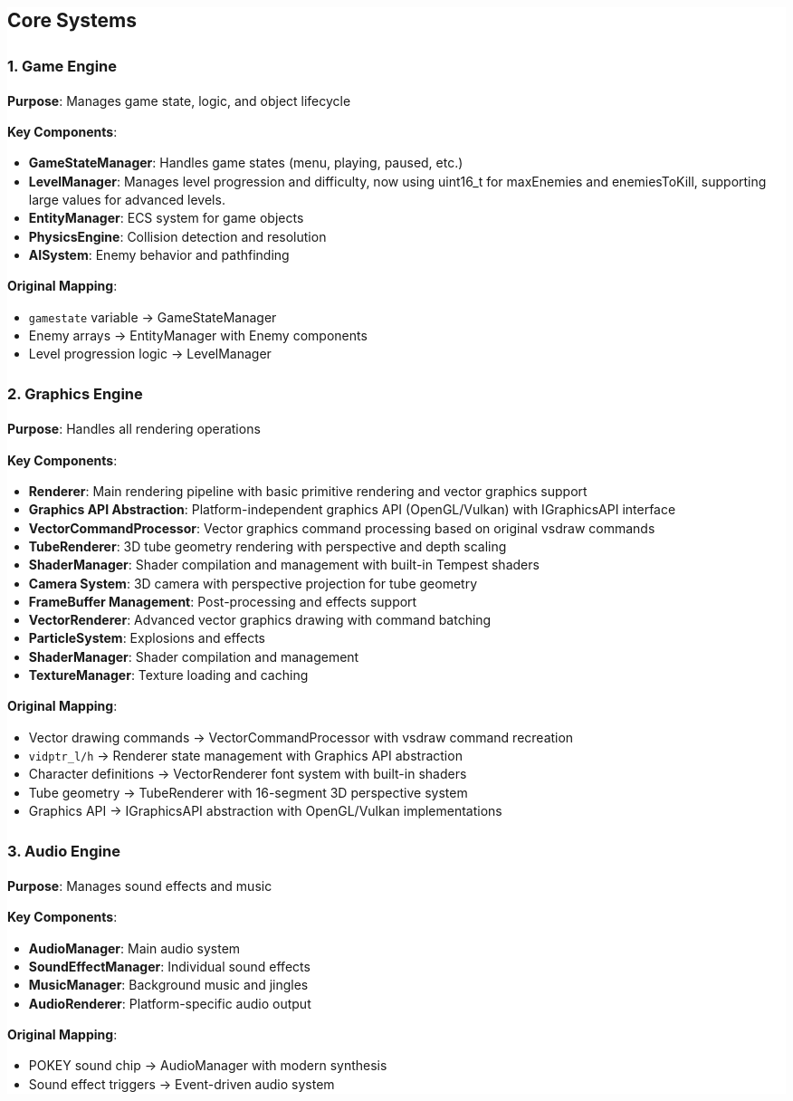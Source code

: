 ## Core Systems

### 1. Game Engine
**Purpose**: Manages game state, logic, and object lifecycle

**Key Components**:
- **GameStateManager**: Handles game states (menu, playing, paused, etc.)
- **LevelManager**: Manages level progression and difficulty, now using uint16_t for maxEnemies and enemiesToKill, supporting large values for advanced levels.
- **EntityManager**: ECS system for game objects
- **PhysicsEngine**: Collision detection and resolution
- **AISystem**: Enemy behavior and pathfinding

**Original Mapping**:
- `gamestate` variable → GameStateManager
- Enemy arrays → EntityManager with Enemy components
- Level progression logic → LevelManager

### 2. Graphics Engine
**Purpose**: Handles all rendering operations

**Key Components**:
- **Renderer**: Main rendering pipeline with basic primitive rendering and vector graphics support
- **Graphics API Abstraction**: Platform-independent graphics API (OpenGL/Vulkan) with IGraphicsAPI interface
- **VectorCommandProcessor**: Vector graphics command processing based on original vsdraw commands
- **TubeRenderer**: 3D tube geometry rendering with perspective and depth scaling
- **ShaderManager**: Shader compilation and management with built-in Tempest shaders
- **Camera System**: 3D camera with perspective projection for tube geometry
- **FrameBuffer Management**: Post-processing and effects support
- **VectorRenderer**: Advanced vector graphics drawing with command batching
- **ParticleSystem**: Explosions and effects
- **ShaderManager**: Shader compilation and management
- **TextureManager**: Texture loading and caching

**Original Mapping**:
- Vector drawing commands → VectorCommandProcessor with vsdraw command recreation
- `vidptr_l/h` → Renderer state management with Graphics API abstraction
- Character definitions → VectorRenderer font system with built-in shaders
- Tube geometry → TubeRenderer with 16-segment 3D perspective system
- Graphics API → IGraphicsAPI abstraction with OpenGL/Vulkan implementations

### 3. Audio Engine
**Purpose**: Manages sound effects and music

**Key Components**:
- **AudioManager**: Main audio system
- **SoundEffectManager**: Individual sound effects
- **MusicManager**: Background music and jingles
- **AudioRenderer**: Platform-specific audio output

**Original Mapping**:
- POKEY sound chip → AudioManager with modern synthesis
- Sound effect triggers → Event-driven audio system
